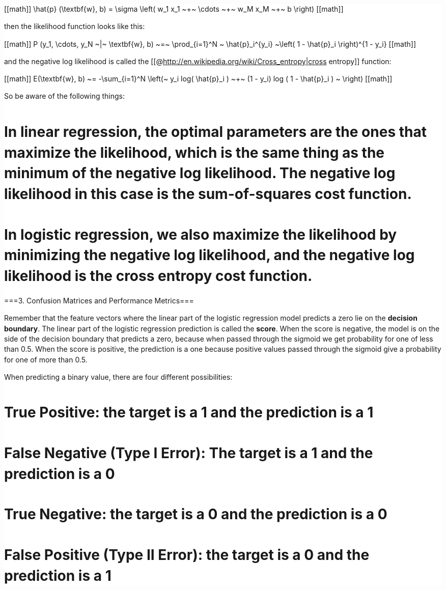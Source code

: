 [[math]]
\hat{p} (\textbf{w}, b) = \sigma \left( w_1 x_1 ~+~ \cdots ~+~ w_M x_M ~+~ b \right)
[[math]]

then the likelihood function looks like this:

[[math]]
P (y_1, \cdots, y_N ~|~ \textbf{w}, b) ~=~ \prod_{i=1}^N ~ \hat{p}_i^{y_i} ~\left( 1 - \hat{p}_i \right)^{1 - y_i}
[[math]]

and the negative log likelihood is called the [[@http://en.wikipedia.org/wiki/Cross_entropy|cross entropy]] function:

[[math]]
E(\textbf{w}, b) ~= -\sum_{i=1}^N \left(~ y_i log( \hat{p}_i ) ~+~ (1 - y_i) log ( 1 - \hat{p}_i ) ~ \right)
[[math]]

So be aware of the following things:
# In linear regression, the optimal parameters are the ones that maximize the likelihood, which is the same thing as the minimum of the negative log likelihood. The negative log likelihood in this case is the sum-of-squares cost function.
# In logistic regression, we also maximize the likelihood by minimizing the negative log likelihood, and the negative log likelihood is the cross entropy cost function.


===3. Confusion Matrices and Performance Metrics=== 

Remember that the feature vectors where the linear part of the logistic regression model predicts a zero lie on the **decision boundary**. The linear part of the logistic regression prediction is called the **score**. When the score is negative, the model is on the side of the decision boundary that predicts a zero, because when passed through the sigmoid we get probability for one of less than 0.5. When the score is positive, the prediction is a one because positive values passed through the sigmoid give a probability for one of more than 0.5.

When predicting a binary value, there are four different possibilities:

# **True Positive:** the target is a 1 and the prediction is a 1
# **False Negative (Type I Error):** The target is a 1 and the prediction is a 0
# **True Negative**: the target is a 0 and the prediction is a 0
# **False Positive (Type II Error)**: the target is a 0 and the prediction is a 1
